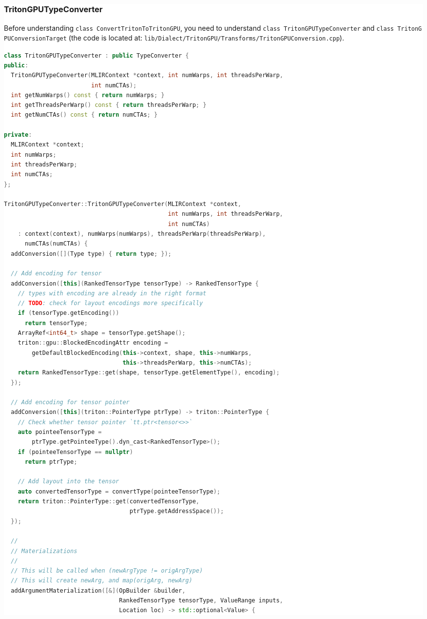 ### TritonGPUTypeConverter

Before understanding `class ConvertTritonToTritonGPU`, you need to understand `class TritonGPUTypeConverter` and `class TritonGPUConversionTarget` (the code is located at: `lib/Dialect/TritonGPU/Transforms/TritonGPUConversion.cpp`).

```c++
class TritonGPUTypeConverter : public TypeConverter {
public:
  TritonGPUTypeConverter(MLIRContext *context, int numWarps, int threadsPerWarp,
                         int numCTAs);
  int getNumWarps() const { return numWarps; }
  int getThreadsPerWarp() const { return threadsPerWarp; }
  int getNumCTAs() const { return numCTAs; }

private:
  MLIRContext *context;
  int numWarps;
  int threadsPerWarp;
  int numCTAs;
};

TritonGPUTypeConverter::TritonGPUTypeConverter(MLIRContext *context,
                                               int numWarps, int threadsPerWarp,
                                               int numCTAs)
    : context(context), numWarps(numWarps), threadsPerWarp(threadsPerWarp),
      numCTAs(numCTAs) {
  addConversion([](Type type) { return type; });

  // Add encoding for tensor
  addConversion([this](RankedTensorType tensorType) -> RankedTensorType {
    // types with encoding are already in the right format
    // TODO: check for layout encodings more specifically
    if (tensorType.getEncoding())
      return tensorType;
    ArrayRef<int64_t> shape = tensorType.getShape();
    triton::gpu::BlockedEncodingAttr encoding =
        getDefaultBlockedEncoding(this->context, shape, this->numWarps,
                                  this->threadsPerWarp, this->numCTAs);
    return RankedTensorType::get(shape, tensorType.getElementType(), encoding);
  });

  // Add encoding for tensor pointer
  addConversion([this](triton::PointerType ptrType) -> triton::PointerType {
    // Check whether tensor pointer `tt.ptr<tensor<>>`
    auto pointeeTensorType =
        ptrType.getPointeeType().dyn_cast<RankedTensorType>();
    if (pointeeTensorType == nullptr)
      return ptrType;

    // Add layout into the tensor
    auto convertedTensorType = convertType(pointeeTensorType);
    return triton::PointerType::get(convertedTensorType,
                                    ptrType.getAddressSpace());
  });

  //
  // Materializations
  //
  // This will be called when (newArgType != origArgType)
  // This will create newArg, and map(origArg, newArg)
  addArgumentMaterialization([&](OpBuilder &builder,
                                 RankedTensorType tensorType, ValueRange inputs,
                                 Location loc) -> std::optional<Value> {
```